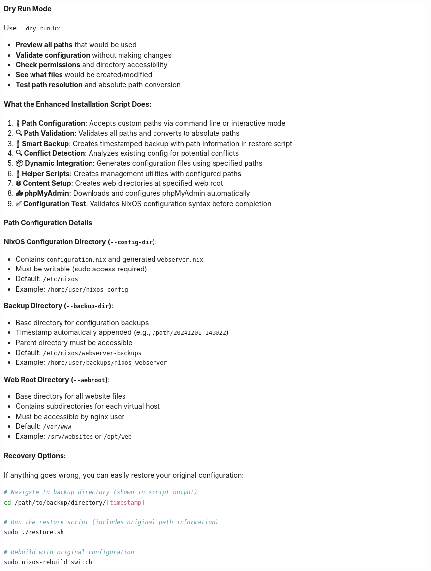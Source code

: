 #### Dry Run Mode

Use `--dry-run` to:
- **Preview all paths** that would be used
- **Validate configuration** without making changes
- **Check permissions** and directory accessibility
- **See what files** would be created/modified
- **Test path resolution** and absolute path conversion

#### What the Enhanced Installation Script Does:

1. **🔧 Path Configuration**: Accepts custom paths via command line or interactive mode
2. **🔍 Path Validation**: Validates all paths and converts to absolute paths
3. **💾 Smart Backup**: Creates timestamped backup with path information in restore script
4. **🔍 Conflict Detection**: Analyzes existing config for potential conflicts
5. **📦 Dynamic Integration**: Generates configuration files using specified paths
6. **🔧 Helper Scripts**: Creates management utilities with configured paths
7. **🌐 Content Setup**: Creates web directories at specified web root
8. **📥 phpMyAdmin**: Downloads and configures phpMyAdmin automatically
9. **✅ Configuration Test**: Validates NixOS configuration syntax before completion

#### Path Configuration Details

**NixOS Configuration Directory (`--config-dir`)**:
- Contains `configuration.nix` and generated `webserver.nix`
- Must be writable (sudo access required)
- Default: `/etc/nixos`
- Example: `/home/user/nixos-config`

**Backup Directory (`--backup-dir`)**:
- Base directory for configuration backups
- Timestamp automatically appended (e.g., `/path/20241201-143022`)
- Parent directory must be accessible
- Default: `/etc/nixos/webserver-backups`
- Example: `/home/user/backups/nixos-webserver`

**Web Root Directory (`--webroot`)**:
- Base directory for all website files
- Contains subdirectories for each virtual host
- Must be accessible by nginx user
- Default: `/var/www`
- Example: `/srv/websites` or `/opt/web`

#### Recovery Options:

If anything goes wrong, you can easily restore your original configuration:

```bash
# Navigate to backup directory (shown in script output)
cd /path/to/backup/directory/[timestamp]

# Run the restore script (includes original path information)
sudo ./restore.sh

# Rebuild with original configuration
sudo nixos-rebuild switch
```

